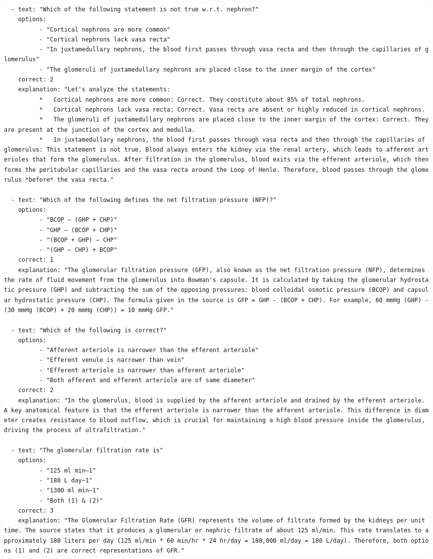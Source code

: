       - text: "Which of the following statement is not true w.r.t. nephron?"
        options:
              - "Cortical nephrons are more common"
              - "Cortical nephrons lack vasa recta"
              - "In juxtamedullary nephrons, the blood first passes through vasa recta and then through the capillaries of glomerulus"
              - "The glomeruli of juxtamedullary nephrons are placed close to the inner margin of the cortex"
        correct: 2
        explanation: "Let's analyze the statements:
              *   Cortical nephrons are more common: Correct. They constitute about 85% of total nephrons.
              *   Cortical nephrons lack vasa recta: Correct. Vasa recta are absent or highly reduced in cortical nephrons.
              *   The glomeruli of juxtamedullary nephrons are placed close to the inner margin of the cortex: Correct. They are present at the junction of the cortex and medulla.
              *   In juxtamedullary nephrons, the blood first passes through vasa recta and then through the capillaries of glomerulus: This statement is not true. Blood always enters the kidney via the renal artery, which leads to afferent arterioles that form the glomerulus. After filtration in the glomerulus, blood exits via the efferent arteriole, which then forms the peritubular capillaries and the vasa recta around the Loop of Henle. Therefore, blood passes through the glomerulus *before* the vasa recta."

      - text: "Which of the following defines the net filtration pressure (NFP)?"
        options:
              - "BCOP – (GHP + CHP)"
              - "GHP – (BCOP + CHP)"
              - "(BCOP + GHP) – CHP"
              - "(GHP – CHP) + BCOP"
        correct: 1
        explanation: "The glomerular filtration pressure (GFP), also known as the net filtration pressure (NFP), determines the rate of fluid movement from the glomerulus into Bowman's capsule. It is calculated by taking the glomerular hydrostatic pressure (GHP) and subtracting the sum of the opposing pressures: blood colloidal osmotic pressure (BCOP) and capsular hydrostatic pressure (CHP). The formula given in the source is GFP = GHP - (BCOP + CHP). For example, 60 mmHg (GHP) - (30 mmHg (BCOP) + 20 mmHg (CHP)) = 10 mmHg GFP."

      - text: "Which of the following is correct?"
        options:
              - "Afferent arteriole is narrower than the efferent arteriole"
              - "Efferent venule is narrower than vein"
              - "Efferent arteriole is narrower than afferent arteriole"
              - "Both afferent and efferent arteriole are of same diameter"
        correct: 2
        explanation: "In the glomerulus, blood is supplied by the afferent arteriole and drained by the efferent arteriole. A key anatomical feature is that the efferent arteriole is narrower than the afferent arteriole. This difference in diameter creates resistance to blood outflow, which is crucial for maintaining a high blood pressure inside the glomerulus, driving the process of ultrafiltration."

      - text: "The glomerular filtration rate is"
        options:
              - "125 ml min–1"
              - "180 L day–1"
              - "1300 ml min–1"
              - "Both (1) & (2)"
        correct: 3
        explanation: "The Glomerular Filtration Rate (GFR) represents the volume of filtrate formed by the kidneys per unit time. The source states that it produces a glomerular or nephric filtrate of about 125 ml/min. This rate translates to approximately 180 liters per day (125 ml/min * 60 min/hr * 24 hr/day = 180,000 ml/day = 180 L/day). Therefore, both options (1) and (2) are correct representations of GFR."
